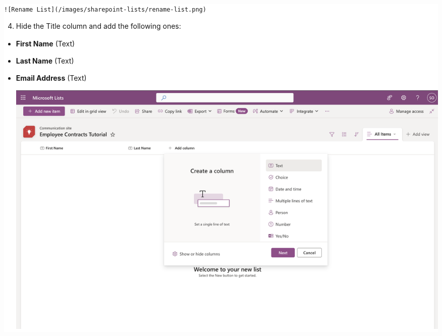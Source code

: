     ![Rename List](/images/sharepoint-lists/rename-list.png)
4. Hide the Title column and add the following ones:
  - **First Name** (Text)
  - **Last Name** (Text)
  - **Email Address** (Text)
    
    ![Add Columns](/images/sharepoint-lists/new-column.png)